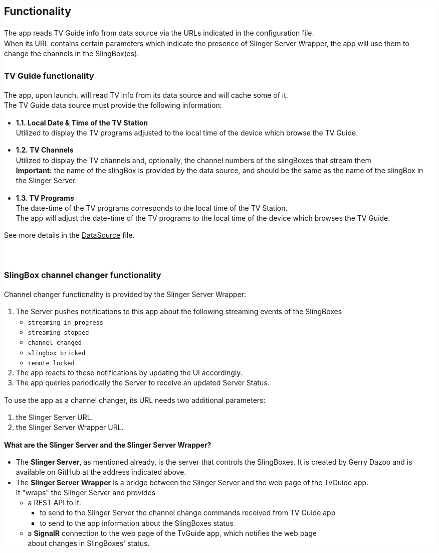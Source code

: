 </p>

## Functionality
The app reads TV Guide info from data source via the URLs indicated in the configuration file.<br />
When its URL contains certain parameters which indicate the presence of Slinger Server Wrapper, 
the app will use them to change the channels in the SlingBox(es).<br />


### TV Guide functionality

The app, upon launch, will read TV info from its data source and will cache some of it.<br />
The TV Guide data source must provide the following information:

* **1.1. Local Date & Time of the TV Station**<br />
  Utilized to display the TV programs adjusted to the local time of the device which browse the TV Guide.<br />


* **1.2. TV Channels**<br />
  Utilized to display the TV channels and, optionally, the channel numbers of the slingBoxes that stream them <br />
**Important:**  the name of the slingBox is provided by the data source, and should be the same as the name of the slingBox in the Slinger Server.<br /> 


* **1.3. TV Programs**<br />
  The date-time of the TV programs corresponds to the local time of the TV Station.<br />
  The app will adjust the date-time of the TV programs to the local time of the device which browses the TV Guide.<br />

See more details in the [DataSource](./Docs/DataSource.md) file.

<br />

### SlingBox channel changer functionality

Channel changer functionality is provided by the Slinger Server Wrapper:<br />
1. The Server pushes notifications to this app about the following streaming events of the SlingBoxes
   - `streaming in progress` 
   - `streaming stopped` 
   - `channel changed` 
   - `slingbox bricked`
   - `remote locked` <br />
2. The app reacts to these notifications by updating the UI accordingly.<br />
3. The app queries periodically the Server to receive an updated Server Status.<br />

To use the app as a channel changer, its URL needs two additional parameters:
1. the Slinger Server URL.
2. the Slinger Server Wrapper URL. 

**What are the Slinger Server and the Slinger Server Wrapper?**<br />
- The **Slinger Server**, as mentioned already, is the server that controls the SlingBoxes. 
  It is created by Gerry Dazoo and is available on GitHub at the address indicated above.<br />
- The **Slinger Server Wrapper** is a bridge between the Slinger Server and the web page of the TvGuide app.<br />
  It "wraps" the Slinger Server and provides
  - a REST API to it:
    - to send to the Slinger Server the channel change commands received from TV Guide app 
    - to send to the app information about the SlingBoxes status
  - a **SignalR** connection to the web page of the TvGuide app, which notifies the web page  
about changes in SlingBoxes' status.<br />

